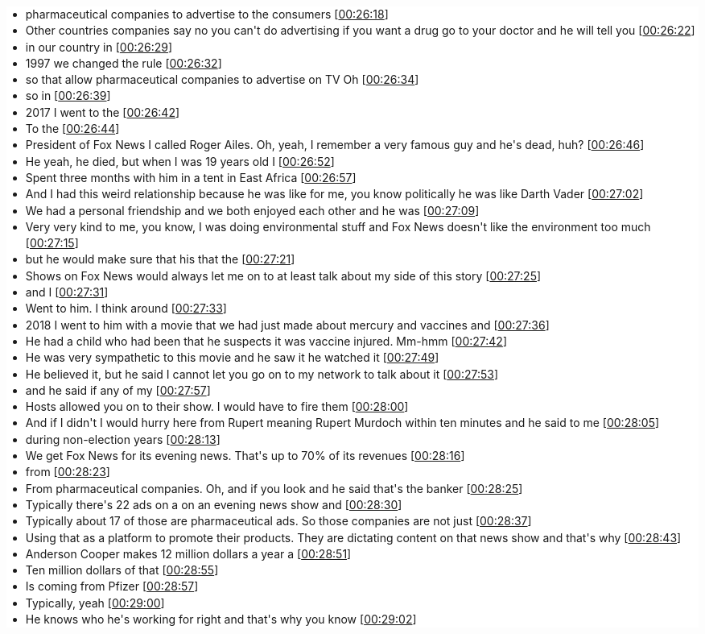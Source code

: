 *  pharmaceutical companies to advertise to the consumers [[00:26:18](https://www.youtube.com/watch?v=RNjr4WEY1ao&t=1578.96s)]
*  Other countries companies say no you can't do advertising if you want a drug go to your doctor and he will tell you [[00:26:22](https://www.youtube.com/watch?v=RNjr4WEY1ao&t=1582.44s)]
*  in our country in [[00:26:29](https://www.youtube.com/watch?v=RNjr4WEY1ao&t=1589.6000000000001s)]
*  1997 we changed the rule [[00:26:32](https://www.youtube.com/watch?v=RNjr4WEY1ao&t=1592.0s)]
*  so that allow pharmaceutical companies to advertise on TV Oh [[00:26:34](https://www.youtube.com/watch?v=RNjr4WEY1ao&t=1594.44s)]
*  so in [[00:26:39](https://www.youtube.com/watch?v=RNjr4WEY1ao&t=1599.6000000000001s)]
*  2017 I went to the [[00:26:42](https://www.youtube.com/watch?v=RNjr4WEY1ao&t=1602.04s)]
*  To the [[00:26:44](https://www.youtube.com/watch?v=RNjr4WEY1ao&t=1604.6399999999999s)]
*  President of Fox News I called Roger Ailes. Oh, yeah, I remember a very famous guy and he's dead, huh? [[00:26:46](https://www.youtube.com/watch?v=RNjr4WEY1ao&t=1606.28s)]
*  He yeah, he died, but when I was 19 years old I [[00:26:52](https://www.youtube.com/watch?v=RNjr4WEY1ao&t=1612.24s)]
*  Spent three months with him in a tent in East Africa [[00:26:57](https://www.youtube.com/watch?v=RNjr4WEY1ao&t=1617.44s)]
*  And I had this weird relationship because he was like for me, you know politically he was like Darth Vader [[00:27:02](https://www.youtube.com/watch?v=RNjr4WEY1ao&t=1622.08s)]
*  We had a personal friendship and we both enjoyed each other and he was [[00:27:09](https://www.youtube.com/watch?v=RNjr4WEY1ao&t=1629.52s)]
*  Very very kind to me, you know, I was doing environmental stuff and Fox News doesn't like the environment too much [[00:27:15](https://www.youtube.com/watch?v=RNjr4WEY1ao&t=1635.28s)]
*  but he would make sure that his that the [[00:27:21](https://www.youtube.com/watch?v=RNjr4WEY1ao&t=1641.56s)]
*  Shows on Fox News would always let me on to at least talk about my side of this story [[00:27:25](https://www.youtube.com/watch?v=RNjr4WEY1ao&t=1645.4s)]
*  and I [[00:27:31](https://www.youtube.com/watch?v=RNjr4WEY1ao&t=1651.72s)]
*  Went to him. I think around [[00:27:33](https://www.youtube.com/watch?v=RNjr4WEY1ao&t=1653.72s)]
*  2018 I went to him with a movie that we had just made about mercury and vaccines and [[00:27:36](https://www.youtube.com/watch?v=RNjr4WEY1ao&t=1656.6000000000001s)]
*  He had a child who had been that he suspects it was vaccine injured. Mm-hmm [[00:27:42](https://www.youtube.com/watch?v=RNjr4WEY1ao&t=1662.92s)]
*  He was very sympathetic to this movie and he saw it he watched it [[00:27:49](https://www.youtube.com/watch?v=RNjr4WEY1ao&t=1669.1200000000001s)]
*  He believed it, but he said I cannot let you go on to my network to talk about it [[00:27:53](https://www.youtube.com/watch?v=RNjr4WEY1ao&t=1673.84s)]
*  and he said if any of my [[00:27:57](https://www.youtube.com/watch?v=RNjr4WEY1ao&t=1677.84s)]
*  Hosts allowed you on to their show. I would have to fire them [[00:28:00](https://www.youtube.com/watch?v=RNjr4WEY1ao&t=1680.68s)]
*  And if I didn't I would hurry here from Rupert meaning Rupert Murdoch within ten minutes and he said to me [[00:28:05](https://www.youtube.com/watch?v=RNjr4WEY1ao&t=1685.8s)]
*  during non-election years [[00:28:13](https://www.youtube.com/watch?v=RNjr4WEY1ao&t=1693.56s)]
*  We get Fox News for its evening news. That's up to 70% of its revenues [[00:28:16](https://www.youtube.com/watch?v=RNjr4WEY1ao&t=1696.1200000000001s)]
*  from [[00:28:23](https://www.youtube.com/watch?v=RNjr4WEY1ao&t=1703.96s)]
*  From pharmaceutical companies. Oh, and if you look and he said that's the banker [[00:28:25](https://www.youtube.com/watch?v=RNjr4WEY1ao&t=1705.4s)]
*  Typically there's 22 ads on a on an evening news show and [[00:28:30](https://www.youtube.com/watch?v=RNjr4WEY1ao&t=1710.72s)]
*  Typically about 17 of those are pharmaceutical ads. So those companies are not just [[00:28:37](https://www.youtube.com/watch?v=RNjr4WEY1ao&t=1717.36s)]
*  Using that as a platform to promote their products. They are dictating content on that news show and that's why [[00:28:43](https://www.youtube.com/watch?v=RNjr4WEY1ao&t=1723.76s)]
*  Anderson Cooper makes 12 million dollars a year a [[00:28:51](https://www.youtube.com/watch?v=RNjr4WEY1ao&t=1731.48s)]
*  Ten million dollars of that [[00:28:55](https://www.youtube.com/watch?v=RNjr4WEY1ao&t=1735.1200000000001s)]
*  Is coming from Pfizer [[00:28:57](https://www.youtube.com/watch?v=RNjr4WEY1ao&t=1737.96s)]
*  Typically, yeah [[00:29:00](https://www.youtube.com/watch?v=RNjr4WEY1ao&t=1740.08s)]
*  He knows who he's working for right and that's why you know [[00:29:02](https://www.youtube.com/watch?v=RNjr4WEY1ao&t=1742.1200000000001s)]